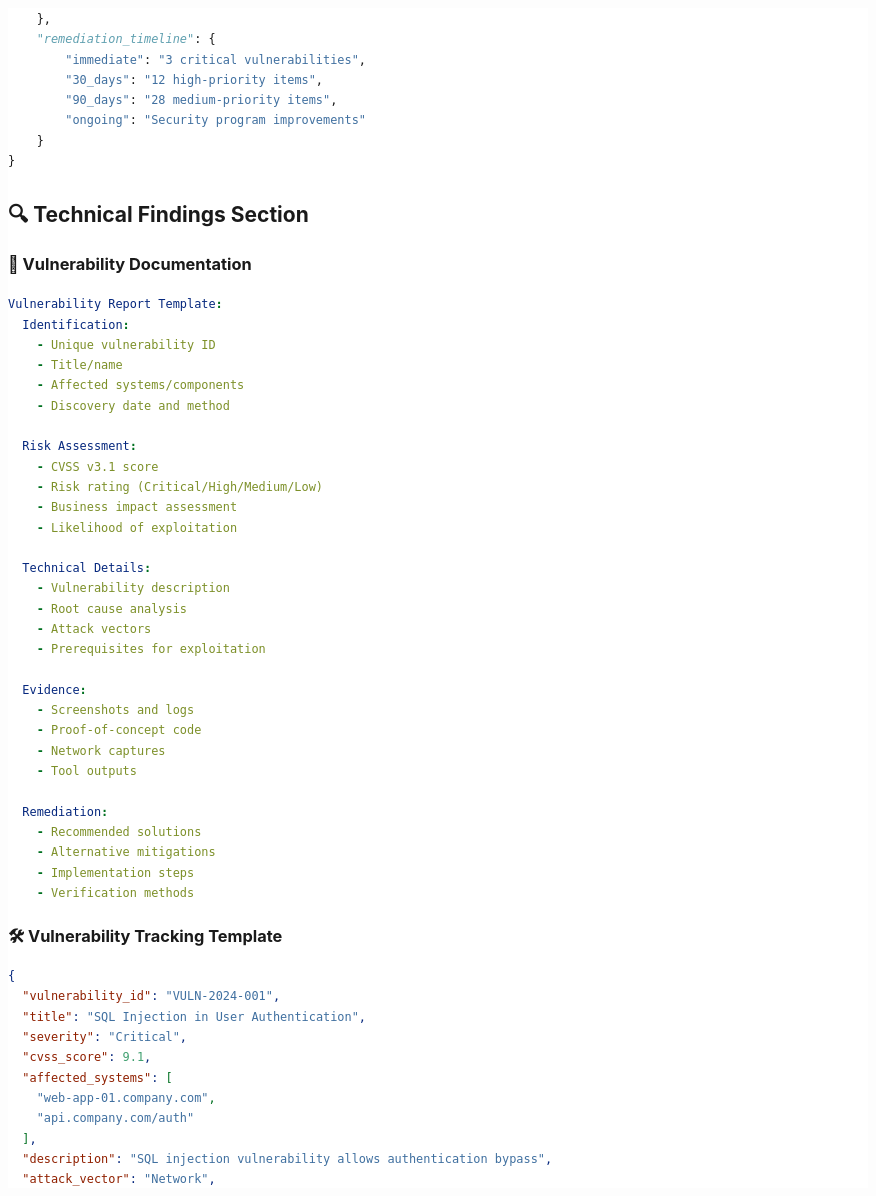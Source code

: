 ```python
    },
    "remediation_timeline": {
        "immediate": "3 critical vulnerabilities",
        "30_days": "12 high-priority items",
        "90_days": "28 medium-priority items",
        "ongoing": "Security program improvements"
    }
}
```

</div>

<div>

## 🔍 Technical Findings Section

### 📝 Vulnerability Documentation
```yaml
Vulnerability Report Template:
  Identification:
    - Unique vulnerability ID
    - Title/name
    - Affected systems/components
    - Discovery date and method

  Risk Assessment:
    - CVSS v3.1 score
    - Risk rating (Critical/High/Medium/Low)
    - Business impact assessment
    - Likelihood of exploitation

  Technical Details:
    - Vulnerability description
    - Root cause analysis
    - Attack vectors
    - Prerequisites for exploitation

  Evidence:
    - Screenshots and logs
    - Proof-of-concept code
    - Network captures
    - Tool outputs

  Remediation:
    - Recommended solutions
    - Alternative mitigations
    - Implementation steps
    - Verification methods
```

### 🛠️ Vulnerability Tracking Template
```json
{
  "vulnerability_id": "VULN-2024-001",
  "title": "SQL Injection in User Authentication",
  "severity": "Critical",
  "cvss_score": 9.1,
  "affected_systems": [
    "web-app-01.company.com",
    "api.company.com/auth"
  ],
  "description": "SQL injection vulnerability allows authentication bypass",
  "attack_vector": "Network",
```